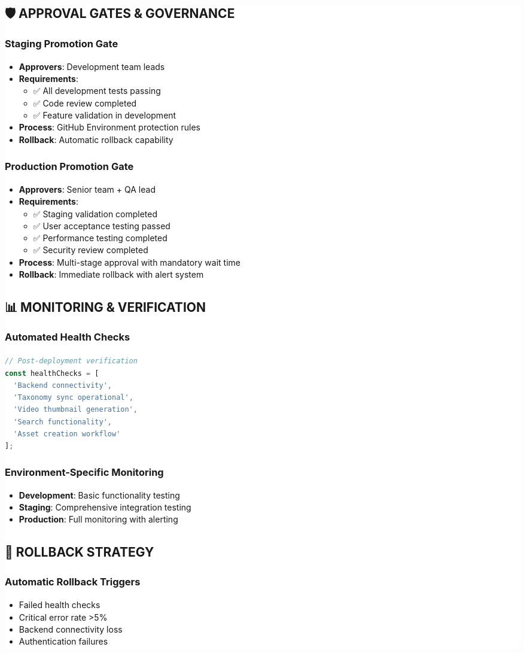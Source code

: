 ## 🛡️ **APPROVAL GATES & GOVERNANCE**

### **Staging Promotion Gate**
- **Approvers**: Development team leads
- **Requirements**: 
  - ✅ All development tests passing
  - ✅ Code review completed
  - ✅ Feature validation in development
- **Process**: GitHub Environment protection rules
- **Rollback**: Automatic rollback capability

### **Production Promotion Gate**
- **Approvers**: Senior team + QA lead
- **Requirements**:
  - ✅ Staging validation completed
  - ✅ User acceptance testing passed
  - ✅ Performance testing completed
  - ✅ Security review completed
- **Process**: Multi-stage approval with mandatory wait time
- **Rollback**: Immediate rollback with alert system

## 📊 **MONITORING & VERIFICATION**

### **Automated Health Checks**
```typescript
// Post-deployment verification
const healthChecks = [
  'Backend connectivity',
  'Taxonomy sync operational', 
  'Video thumbnail generation',
  'Search functionality',
  'Asset creation workflow'
];
```

### **Environment-Specific Monitoring**
- **Development**: Basic functionality testing
- **Staging**: Comprehensive integration testing
- **Production**: Full monitoring with alerting

## 🔄 **ROLLBACK STRATEGY**

### **Automatic Rollback Triggers**
- Failed health checks
- Critical error rate >5%
- Backend connectivity loss
- Authentication failures
